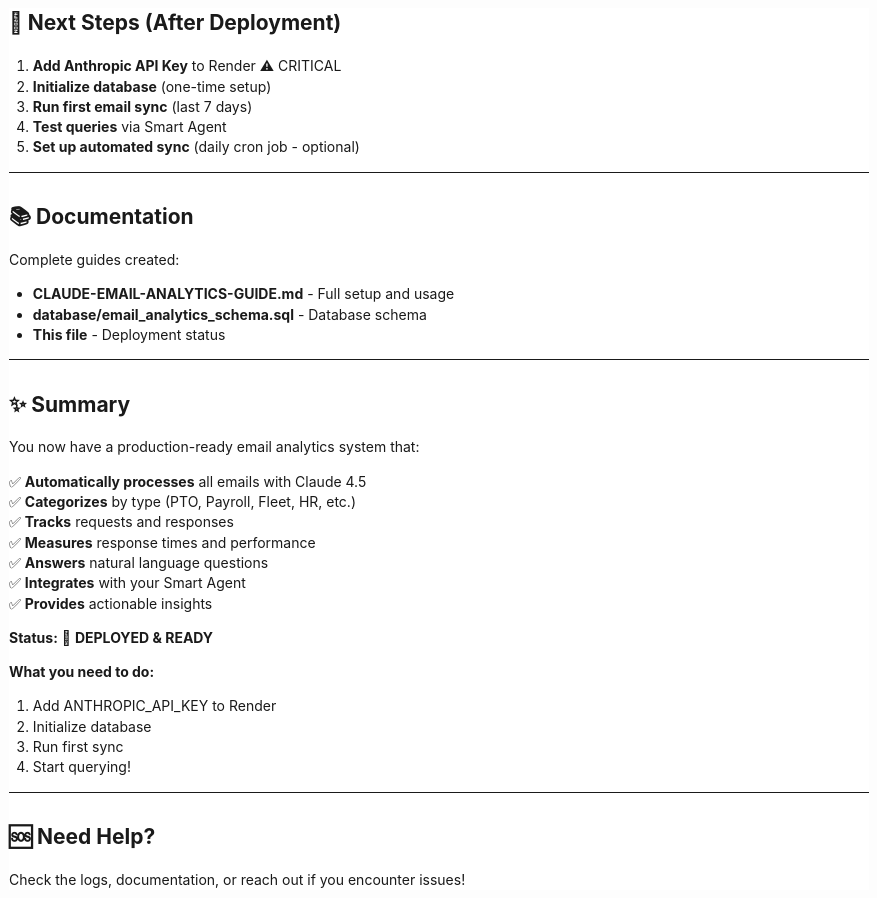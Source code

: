 
## 🎯 Next Steps (After Deployment)

1. **Add Anthropic API Key** to Render ⚠️ CRITICAL
2. **Initialize database** (one-time setup)
3. **Run first email sync** (last 7 days)
4. **Test queries** via Smart Agent
5. **Set up automated sync** (daily cron job - optional)

---

## 📚 Documentation

Complete guides created:
- **CLAUDE-EMAIL-ANALYTICS-GUIDE.md** - Full setup and usage
- **database/email_analytics_schema.sql** - Database schema
- **This file** - Deployment status

---

## ✨ Summary

You now have a production-ready email analytics system that:

✅ **Automatically processes** all emails with Claude 4.5  
✅ **Categorizes** by type (PTO, Payroll, Fleet, HR, etc.)  
✅ **Tracks** requests and responses  
✅ **Measures** response times and performance  
✅ **Answers** natural language questions  
✅ **Integrates** with your Smart Agent  
✅ **Provides** actionable insights  

**Status:** 🎉 **DEPLOYED & READY**

**What you need to do:**
1. Add ANTHROPIC_API_KEY to Render
2. Initialize database
3. Run first sync
4. Start querying!

---

## 🆘 Need Help?

Check the logs, documentation, or reach out if you encounter issues!

